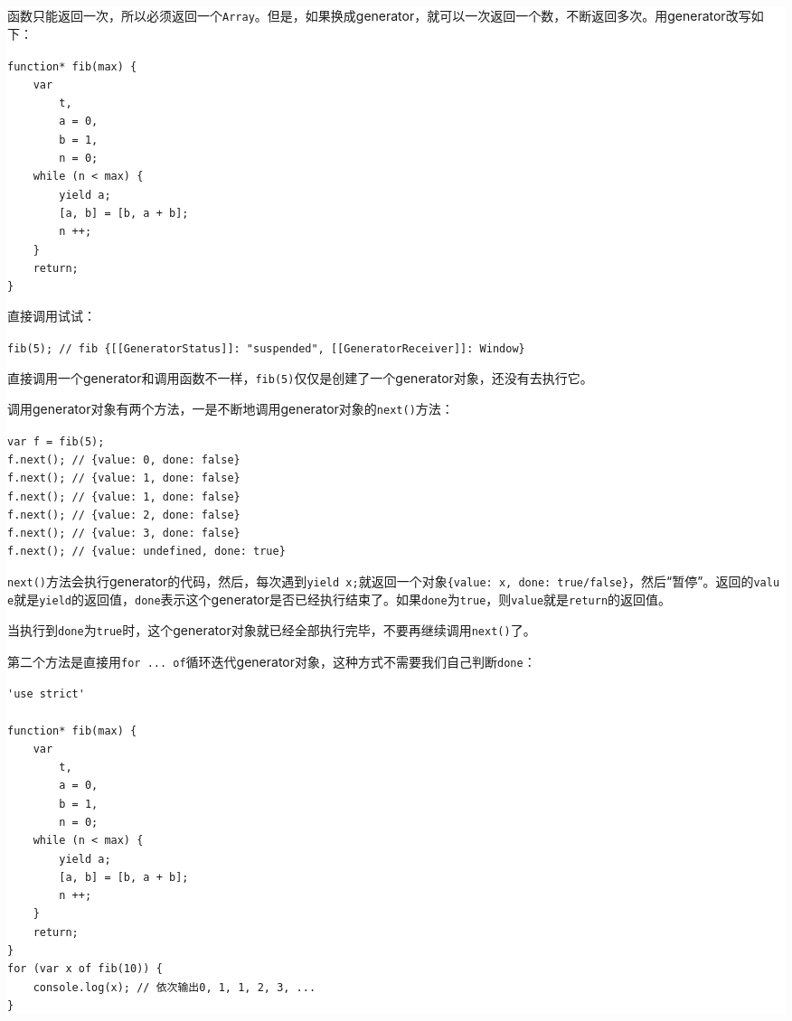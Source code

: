 函数只能返回一次，所以必须返回一个`Array`。但是，如果换成generator，就可以一次返回一个数，不断返回多次。用generator改写如下：

```
function* fib(max) {
    var
        t,
        a = 0,
        b = 1,
        n = 0;
    while (n < max) {
        yield a;
        [a, b] = [b, a + b];
        n ++;
    }
    return;
}
```

直接调用试试：

```
fib(5); // fib {[[GeneratorStatus]]: "suspended", [[GeneratorReceiver]]: Window}
```

直接调用一个generator和调用函数不一样，`fib(5)`仅仅是创建了一个generator对象，还没有去执行它。

调用generator对象有两个方法，一是不断地调用generator对象的`next()`方法：

```
var f = fib(5);
f.next(); // {value: 0, done: false}
f.next(); // {value: 1, done: false}
f.next(); // {value: 1, done: false}
f.next(); // {value: 2, done: false}
f.next(); // {value: 3, done: false}
f.next(); // {value: undefined, done: true}
```

`next()`方法会执行generator的代码，然后，每次遇到`yield x;`就返回一个对象`{value: x, done: true/false}`，然后“暂停”。返回的`value`就是`yield`的返回值，`done`表示这个generator是否已经执行结束了。如果`done`为`true`，则`value`就是`return`的返回值。

当执行到`done`为`true`时，这个generator对象就已经全部执行完毕，不要再继续调用`next()`了。

第二个方法是直接用`for ... of`循环迭代generator对象，这种方式不需要我们自己判断`done`：

```
'use strict'

function* fib(max) {
    var
        t,
        a = 0,
        b = 1,
        n = 0;
    while (n < max) {
        yield a;
        [a, b] = [b, a + b];
        n ++;
    }
    return;
}
for (var x of fib(10)) {
    console.log(x); // 依次输出0, 1, 1, 2, 3, ...
}
```
